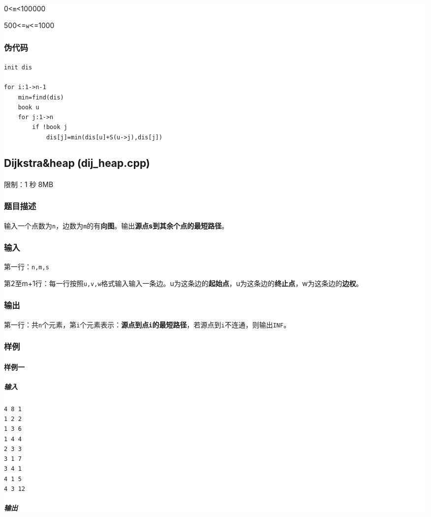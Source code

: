 0<`m`<100000

500<=`w`<=1000

### 伪代码

```
init dis

for i:1->n-1
	min=find(dis)
	book u
	for j:1->n
		if !book j
			dis[j]=min(dis[u]+S(u->j),dis[j])
```

## Dijkstra&heap (dij_heap.cpp)

限制：1 秒			8MB

### 题目描述

输入一个点数为`n`，边数为`m`的有**向图**。输出**源点s到其余个点的最短路径**。

### 输入

第一行：`n,m,s`

第2至m+1行：每一行按照`u,v,w`格式输入输入一条边。u为这条边的**起始点**，u为这条边的**终止点**，w为这条边的**边权**。

### 输出

第一行：共`n`个元素，第`i`个元素表示：**源点到点`i`的最短路径**，若源点到`i`不连通，则输出`INF`。

### 样例

#### 样例一

##### 输入

```
4 8 1
1 2 2
1 3 6
1 4 4
2 3 3
3 1 7
3 4 1
4 1 5
4 3 12
```

##### 输出

